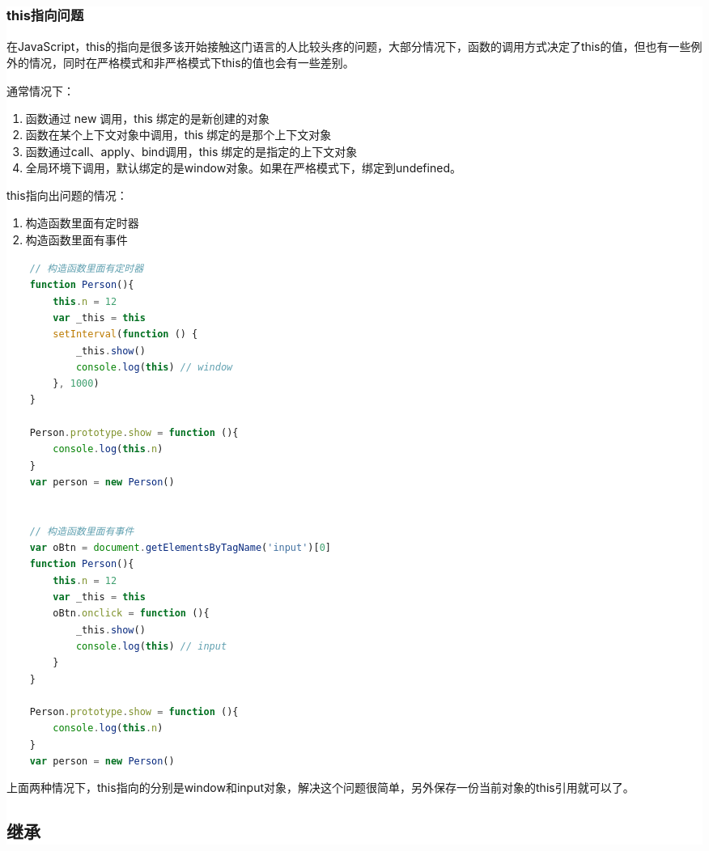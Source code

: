 ### this指向问题

在JavaScript，this的指向是很多该开始接触这门语言的人比较头疼的问题，大部分情况下，函数的调用方式决定了this的值，但也有一些例外的情况，同时在严格模式和非严格模式下this的值也会有一些差别。

通常情况下：

1. 函数通过 new 调用，this 绑定的是新创建的对象
2. 函数在某个上下文对象中调用，this 绑定的是那个上下文对象
3. 函数通过call、apply、bind调用，this 绑定的是指定的上下文对象
4. 全局环境下调用，默认绑定的是window对象。如果在严格模式下，绑定到undefined。

this指向出问题的情况：

1. 构造函数里面有定时器
2. 构造函数里面有事件

```javascript
	// 构造函数里面有定时器
	function Person(){
		this.n = 12
		var _this = this
		setInterval(function () {
			_this.show()
			console.log(this) // window
		}, 1000)
	}

	Person.prototype.show = function (){
		console.log(this.n)
	}
	var person = new Person()

	
	// 构造函数里面有事件
	var oBtn = document.getElementsByTagName('input')[0]
	function Person(){
		this.n = 12
		var _this = this
		oBtn.onclick = function (){
			_this.show()
			console.log(this) // input
		}
	}

	Person.prototype.show = function (){
		console.log(this.n)
	}
	var person = new Person()
```

上面两种情况下，this指向的分别是window和input对象，解决这个问题很简单，另外保存一份当前对象的this引用就可以了。

## 继承
